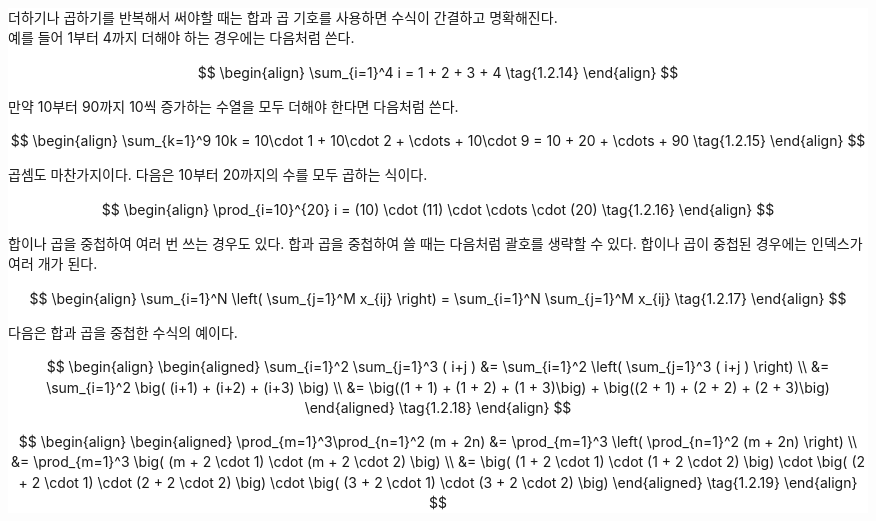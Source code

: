 더하기나 곱하기를 반복해서 써야할 때는 합과 곱 기호를 사용하면 수식이 간결하고 명확해진다.  
예를 들어 1부터 4까지 더해야 하는 경우에는 다음처럼 쓴다.

$$
\begin{align}
\sum_{i=1}^4 i = 1 + 2 + 3 + 4
\tag{1.2.14}
\end{align}
$$

만약 10부터 90까지 10씩 증가하는 수열을 모두 더해야 한다면 다음처럼 쓴다.

$$
\begin{align}
\sum_{k=1}^9 10k = 10\cdot 1 + 10\cdot 2 + \cdots + 10\cdot 9 = 10 + 20 + \cdots + 90
\tag{1.2.15}
\end{align}
$$

곱셈도 마찬가지이다. 다음은 10부터 20까지의 수를 모두 곱하는 식이다.

$$
\begin{align}
\prod_{i=10}^{20} i = (10) \cdot (11) \cdot \cdots \cdot (20)
\tag{1.2.16}
\end{align}
$$

합이나 곱을 중첩하여 여러 번 쓰는 경우도 있다. 합과 곱을 중첩하여 쓸 때는 다음처럼 괄호를 생략할 수 있다. 합이나 곱이 중첩된 경우에는 인덱스가 여러 개가 된다.

$$
\begin{align}
\sum_{i=1}^N \left( \sum_{j=1}^M x_{ij} \right) = \sum_{i=1}^N \sum_{j=1}^M x_{ij} 
\tag{1.2.17}
\end{align}
$$

다음은 합과 곱을 중첩한 수식의 예이다.

$$ 
\begin{align}
\begin{aligned}
\sum_{i=1}^2 \sum_{j=1}^3 ( i+j ) 
&= \sum_{i=1}^2 \left( \sum_{j=1}^3 ( i+j ) \right) \\
&= \sum_{i=1}^2 \big( (i+1) + (i+2) + (i+3) \big) \\
&= \big((1 + 1) + (1 + 2) + (1 + 3)\big) + \big((2 + 1) + (2 + 2) + (2 + 3)\big)
\end{aligned}
\tag{1.2.18}
\end{align}
$$

$$ 
\begin{align}
\begin{aligned}
\prod_{m=1}^3\prod_{n=1}^2 (m + 2n) 
&= \prod_{m=1}^3 \left( \prod_{n=1}^2 (m + 2n) \right) \\
&= \prod_{m=1}^3 \big( (m + 2 \cdot 1) \cdot (m + 2 \cdot 2) \big) \\
&=
\big( (1 + 2 \cdot 1) \cdot (1 + 2 \cdot 2) \big) \cdot 
\big( (2 + 2 \cdot 1) \cdot (2 + 2 \cdot 2) \big) \cdot 
\big( (3 + 2 \cdot 1) \cdot (3 + 2 \cdot 2) \big) 
\end{aligned}
\tag{1.2.19}
\end{align}
$$
